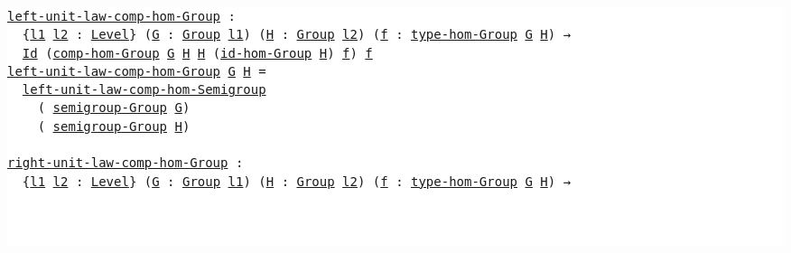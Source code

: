 <pre class="Agda"><a id="left-unit-law-comp-hom-Group"></a><a id="4919" href="group-theory.homomorphisms-groups.html#4919" class="Function">left-unit-law-comp-hom-Group</a> <a id="4948" class="Symbol">:</a>
  <a id="4952" class="Symbol">{</a><a id="4953" href="group-theory.homomorphisms-groups.html#4953" class="Bound">l1</a> <a id="4956" href="group-theory.homomorphisms-groups.html#4956" class="Bound">l2</a> <a id="4959" class="Symbol">:</a> <a id="4961" href="Agda.Primitive.html#597" class="Postulate">Level</a><a id="4966" class="Symbol">}</a> <a id="4968" class="Symbol">(</a><a id="4969" href="group-theory.homomorphisms-groups.html#4969" class="Bound">G</a> <a id="4971" class="Symbol">:</a> <a id="4973" href="group-theory.groups.html#2398" class="Function">Group</a> <a id="4979" href="group-theory.homomorphisms-groups.html#4953" class="Bound">l1</a><a id="4981" class="Symbol">)</a> <a id="4983" class="Symbol">(</a><a id="4984" href="group-theory.homomorphisms-groups.html#4984" class="Bound">H</a> <a id="4986" class="Symbol">:</a> <a id="4988" href="group-theory.groups.html#2398" class="Function">Group</a> <a id="4994" href="group-theory.homomorphisms-groups.html#4956" class="Bound">l2</a><a id="4996" class="Symbol">)</a> <a id="4998" class="Symbol">(</a><a id="4999" href="group-theory.homomorphisms-groups.html#4999" class="Bound">f</a> <a id="5001" class="Symbol">:</a> <a id="5003" href="group-theory.homomorphisms-groups.html#1566" class="Function">type-hom-Group</a> <a id="5018" href="group-theory.homomorphisms-groups.html#4969" class="Bound">G</a> <a id="5020" href="group-theory.homomorphisms-groups.html#4984" class="Bound">H</a><a id="5021" class="Symbol">)</a> <a id="5023" class="Symbol">→</a>
  <a id="5027" href="foundation-core.identity-types.html#641" class="Datatype">Id</a> <a id="5030" class="Symbol">(</a><a id="5031" href="group-theory.homomorphisms-groups.html#2192" class="Function">comp-hom-Group</a> <a id="5046" href="group-theory.homomorphisms-groups.html#4969" class="Bound">G</a> <a id="5048" href="group-theory.homomorphisms-groups.html#4984" class="Bound">H</a> <a id="5050" href="group-theory.homomorphisms-groups.html#4984" class="Bound">H</a> <a id="5052" class="Symbol">(</a><a id="5053" href="group-theory.homomorphisms-groups.html#2023" class="Function">id-hom-Group</a> <a id="5066" href="group-theory.homomorphisms-groups.html#4984" class="Bound">H</a><a id="5067" class="Symbol">)</a> <a id="5069" href="group-theory.homomorphisms-groups.html#4999" class="Bound">f</a><a id="5070" class="Symbol">)</a> <a id="5072" href="group-theory.homomorphisms-groups.html#4999" class="Bound">f</a>
<a id="5074" href="group-theory.homomorphisms-groups.html#4919" class="Function">left-unit-law-comp-hom-Group</a> <a id="5103" href="group-theory.homomorphisms-groups.html#5103" class="Bound">G</a> <a id="5105" href="group-theory.homomorphisms-groups.html#5105" class="Bound">H</a> <a id="5107" class="Symbol">=</a>
  <a id="5111" href="group-theory.homomorphisms-semigroups.html#6121" class="Function">left-unit-law-comp-hom-Semigroup</a>
    <a id="5148" class="Symbol">(</a> <a id="5150" href="group-theory.groups.html#2520" class="Function">semigroup-Group</a> <a id="5166" href="group-theory.homomorphisms-groups.html#5103" class="Bound">G</a><a id="5167" class="Symbol">)</a>
    <a id="5173" class="Symbol">(</a> <a id="5175" href="group-theory.groups.html#2520" class="Function">semigroup-Group</a> <a id="5191" href="group-theory.homomorphisms-groups.html#5105" class="Bound">H</a><a id="5192" class="Symbol">)</a>

<a id="right-unit-law-comp-hom-Group"></a><a id="5195" href="group-theory.homomorphisms-groups.html#5195" class="Function">right-unit-law-comp-hom-Group</a> <a id="5225" class="Symbol">:</a>
  <a id="5229" class="Symbol">{</a><a id="5230" href="group-theory.homomorphisms-groups.html#5230" class="Bound">l1</a> <a id="5233" href="group-theory.homomorphisms-groups.html#5233" class="Bound">l2</a> <a id="5236" class="Symbol">:</a> <a id="5238" href="Agda.Primitive.html#597" class="Postulate">Level</a><a id="5243" class="Symbol">}</a> <a id="5245" class="Symbol">(</a><a id="5246" href="group-theory.homomorphisms-groups.html#5246" class="Bound">G</a> <a id="5248" class="Symbol">:</a> <a id="5250" href="group-theory.groups.html#2398" class="Function">Group</a> <a id="5256" href="group-theory.homomorphisms-groups.html#5230" class="Bound">l1</a><a id="5258" class="Symbol">)</a> <a id="5260" class="Symbol">(</a><a id="5261" href="group-theory.homomorphisms-groups.html#5261" class="Bound">H</a> <a id="5263" class="Symbol">:</a> <a id="5265" href="group-theory.groups.html#2398" class="Function">Group</a> <a id="5271" href="group-theory.homomorphisms-groups.html#5233" class="Bound">l2</a><a id="5273" class="Symbol">)</a> <a id="5275" class="Symbol">(</a><a id="5276" href="group-theory.homomorphisms-groups.html#5276" class="Bound">f</a> <a id="5278" class="Symbol">:</a> <a id="5280" href="group-theory.homomorphisms-groups.html#1566" class="Function">type-hom-Group</a> <a id="5295" href="group-theory.homomorphisms-groups.html#5246" class="Bound">G</a> <a id="5297" href="group-theory.homomorphisms-groups.html#5261" class="Bound">H</a><a id="5298" class="Symbol">)</a> <a id="5300" class="Symbol">→</a>